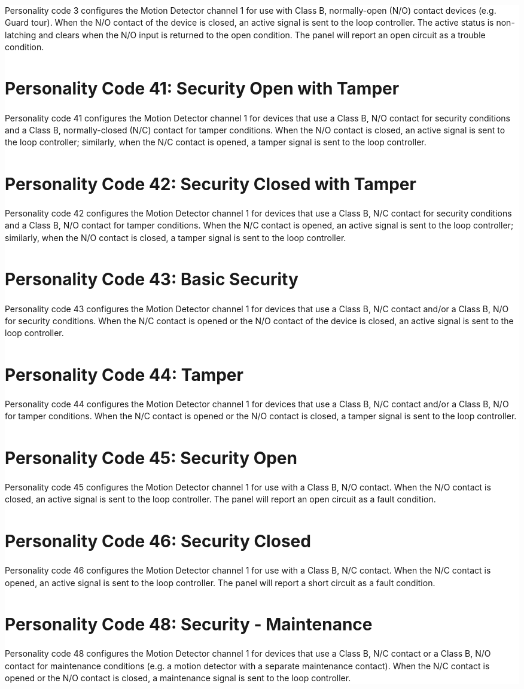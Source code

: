 Personality code 3 configures the Motion Detector channel 1 for use with Class B, normally-open (N/O) contact devices (e.g. Guard tour). When the N/O contact of the device is closed, an active signal is sent to the loop controller. The active status is non-latching and clears when the N/O input is returned to the open condition. The panel will report an open circuit as a trouble condition.  

# Personality Code 41: Security Open with Tamper  

Personality code 41 configures the Motion Detector channel 1 for devices that use a Class B, N/O contact for security conditions and a Class B, normally-closed (N/C) contact for tamper conditions. When the N/O contact is closed, an active signal is sent to the loop controller; similarly, when the N/C contact is opened, a tamper signal is sent to the loop controller.  

# Personality Code 42: Security Closed with Tamper  

Personality code 42 configures the Motion Detector channel 1 for devices that use a Class B, N/C contact for security conditions and a Class B, N/O contact for tamper conditions. When the $\mathsf{N}/\mathsf{C}$ contact is opened, an active signal is sent to the loop controller; similarly, when the $\mathsf{N}/\mathsf{O}$ contact is closed, a tamper signal is sent to the loop controller.  

# Personality Code 43: Basic Security  

Personality code 43 configures the Motion Detector channel 1 for devices that use a Class B, N/C contact and/or a Class B, N/O for security conditions. When the N/C contact is opened or the N/O contact of the device is closed, an active signal is sent to the loop controller.  

# Personality Code 44: Tamper  

Personality code 44 configures the Motion Detector channel 1 for devices that use a Class B, N/C contact and/or a Class B, N/O for tamper conditions. When the N/C contact is opened or the N/O contact is closed, a tamper signal is sent to the loop controller.  

# Personality Code 45: Security Open  

Personality code 45 configures the Motion Detector channel 1 for use with a Class B, N/O contact. When the N/O contact is closed, an active signal is sent to the loop controller. The panel will report an open circuit as a fault condition.  

# Personality Code 46: Security Closed  

Personality code 46 configures the Motion Detector channel 1 for use with a Class B, N/C contact. When the N/C contact is opened, an active signal is sent to the loop controller. The panel will report a short circuit as a fault condition.  

# Personality Code 48: Security - Maintenance  

Personality code 48 configures the Motion Detector channel 1 for devices that use a Class B, N/C contact or a Class B, N/O contact for maintenance conditions (e.g. a motion detector with a separate maintenance contact). When the $\mathsf{N}/\mathsf{C}$ contact is opened or the N/O contact is closed, a maintenance signal is sent to the loop controller.  
